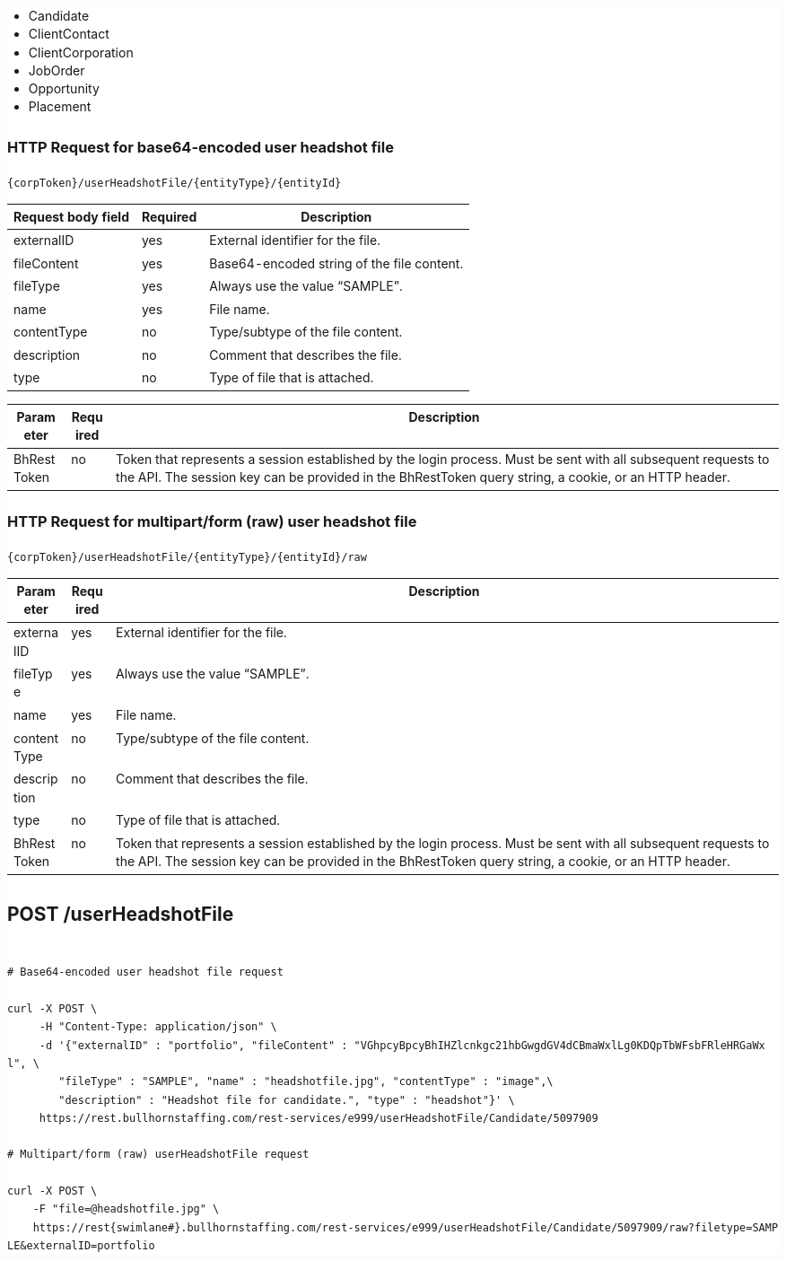 * Candidate
* ClientContact
* ClientCorporation
* JobOrder
* Opportunity
* Placement

### HTTP Request for base64-encoded user headshot file

`{corpToken}/userHeadshotFile/{entityType}/{entityId}`

Request body field | Required | Description
------ | -------- | -----
externalID | yes | External identifier for the file.
fileContent | yes | Base64-encoded string of the file content.
fileType | yes | Always use the value “SAMPLE”.
name | yes | File name.
contentType | no | Type/subtype of the file content.
description | no | Comment that describes the file.
type | no | Type of file that is attached.


Parameter | Required | Description
------ | -------- | -----
BhRestToken | no | Token that represents a session established by the login process. Must be sent with all subsequent requests to the API. The session key can be provided in the BhRestToken query string, a cookie, or an HTTP header.

### HTTP Request for multipart/form (raw) user headshot file

`{corpToken}/userHeadshotFile/{entityType}/{entityId}/raw`

Parameter | Required | Description
------ | -------- | -----
externalID | yes | External identifier for the file.
fileType | yes | Always use the value “SAMPLE”.
name | yes | File name.
contentType | no | Type/subtype of the file content.
description | no | Comment that describes the file.
type | no | Type of file that is attached.
BhRestToken | no | Token that represents a session established by the login process. Must be sent with all subsequent requests to the API. The session key can be provided in the BhRestToken query string, a cookie, or an HTTP header.

## <span class="tag">POST</span> /userHeadshotFile

``` shell

# Base64-encoded user headshot file request

curl -X POST \
     -H "Content-Type: application/json" \
     -d '{"externalID" : "portfolio", "fileContent" : "VGhpcyBpcyBhIHZlcnkgc21hbGwgdGV4dCBmaWxlLg0KDQpTbWFsbFRleHRGaWxl", \
        "fileType" : "SAMPLE", "name" : "headshotfile.jpg", "contentType" : "image",\
        "description" : "Headshot file for candidate.", "type" : "headshot"}' \
     https://rest.bullhornstaffing.com/rest-services/e999/userHeadshotFile/Candidate/5097909

# Multipart/form (raw) userHeadshotFile request

curl -X POST \
    -F "file=@headshotfile.jpg" \
    https://rest{swimlane#}.bullhornstaffing.com/rest-services/e999/userHeadshotFile/Candidate/5097909/raw?filetype=SAMPLE&externalID=portfolio

```